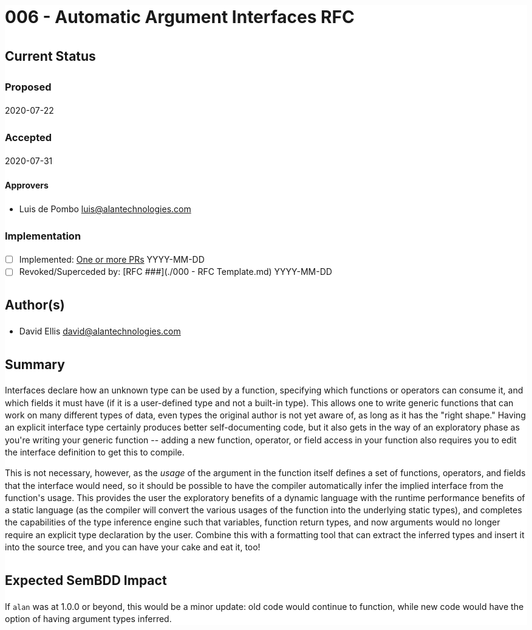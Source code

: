 # 006 - Automatic Argument Interfaces RFC

## Current Status

### Proposed

2020-07-22

### Accepted

2020-07-31

#### Approvers

- Luis de Pombo <luis@alantechnologies.com>

### Implementation

- [ ] Implemented: [One or more PRs](https://github.com/alantech/alan/some-pr-link-here) YYYY-MM-DD
- [ ] Revoked/Superceded by: [RFC ###](./000 - RFC Template.md) YYYY-MM-DD

## Author(s)

- David Ellis <david@alantechnologies.com>

## Summary

Interfaces declare how an unknown type can be used by a function, specifying which functions or operators can consume it, and which fields it must have (if it is a user-defined type and not a built-in type). This allows one to write generic functions that can work on many different types of data, even types the original author is not yet aware of, as long as it has the "right shape." Having an explicit interface type certainly produces better self-documenting code, but it also gets in the way of an exploratory phase as you're writing your generic function -- adding a new function, operator, or field access in your function also requires you to edit the interface definition to get this to compile.

This is not necessary, however, as the *usage* of the argument in the function itself defines a set of functions, operators, and fields that the interface would need, so it should be possible to have the compiler automatically infer the implied interface from the function's usage. This provides the user the exploratory benefits of a dynamic language with the runtime performance benefits of a static language (as the compiler will convert the various usages of the function into the underlying static types), and completes the capabilities of the type inference engine such that variables, function return types, and now arguments would no longer require an explicit type declaration by the user. Combine this with a formatting tool that can extract the inferred types and insert it into the source tree, and you can have your cake and eat it, too!

## Expected SemBDD Impact

If `alan` was at 1.0.0 or beyond, this would be a minor update: old code would continue to function, while new code would have the option of having argument types inferred.
